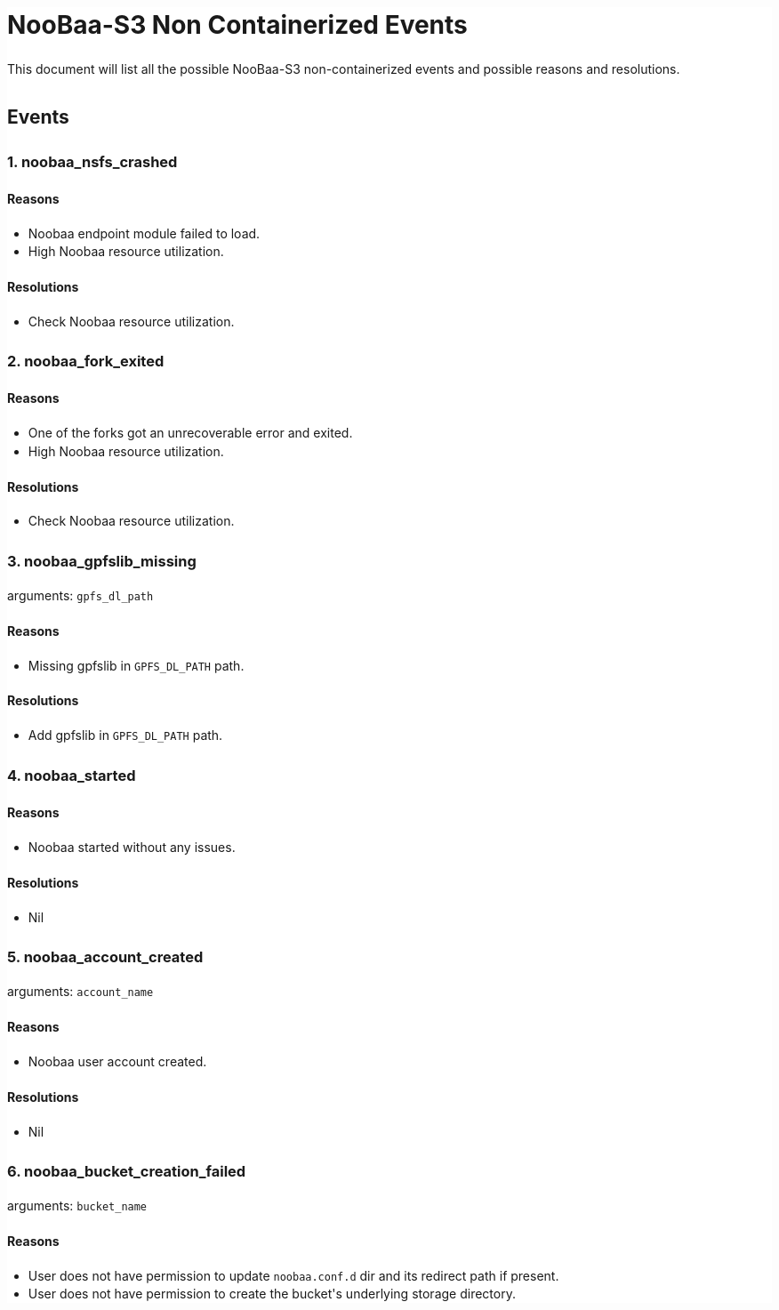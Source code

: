 # NooBaa-S3 Non Containerized Events

This document will list all the possible NooBaa-S3 non-containerized events and possible reasons and resolutions.

## Events

### 1. noobaa_nsfs_crashed
#### Reasons
- Noobaa endpoint module failed to load.
- High Noobaa resource utilization.

#### Resolutions
- Check Noobaa resource utilization.

### 2. noobaa_fork_exited
#### Reasons
- One of the forks got an unrecoverable error and exited.
- High Noobaa resource utilization.

#### Resolutions
- Check Noobaa resource utilization.

### 3. noobaa_gpfslib_missing
arguments: `gpfs_dl_path`
#### Reasons
- Missing gpfslib in `GPFS_DL_PATH` path.
#### Resolutions
- Add gpfslib in `GPFS_DL_PATH` path.

### 4. noobaa_started
#### Reasons
- Noobaa started without any issues.
#### Resolutions
- Nil

### 5. noobaa_account_created
arguments: `account_name`
#### Reasons
- Noobaa user account created.
#### Resolutions
- Nil

### 6. noobaa_bucket_creation_failed
arguments: `bucket_name`
#### Reasons
- User does not have permission to update `noobaa.conf.d` dir and its redirect path if present.
- User does not have permission to create the bucket's underlying storage directory.

